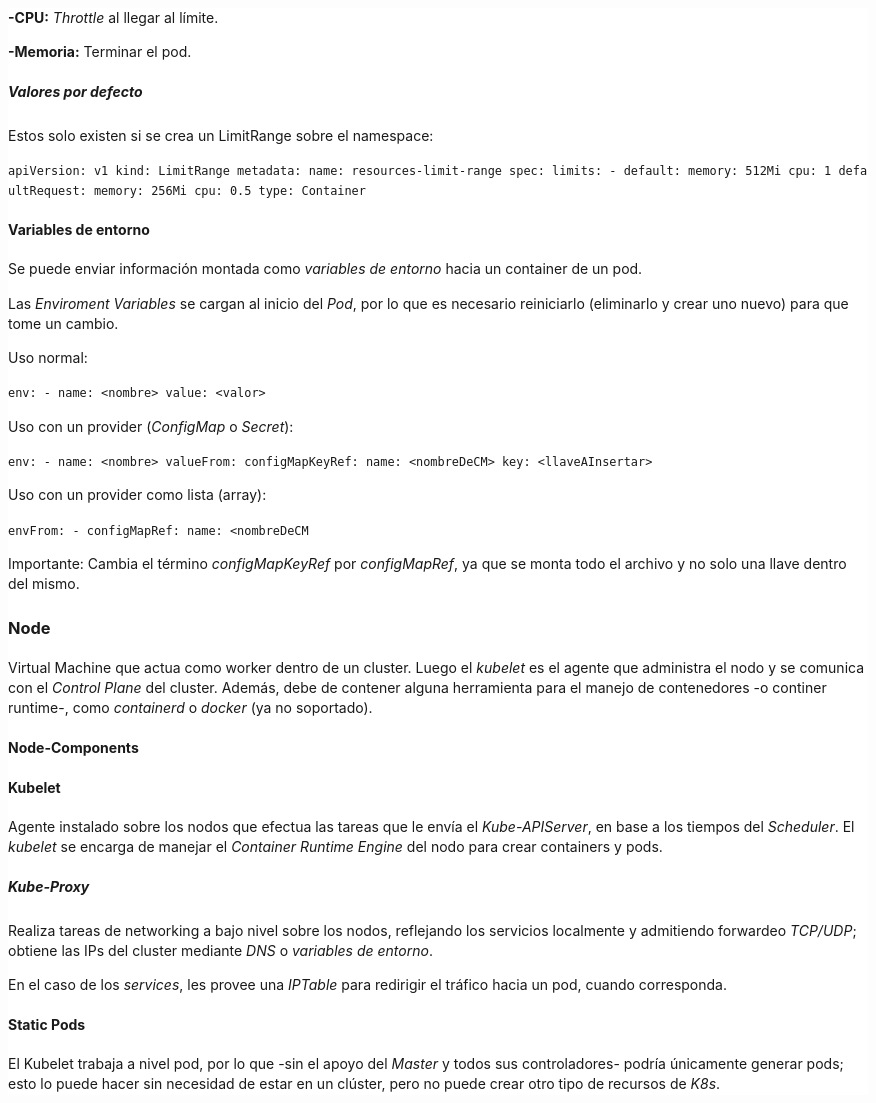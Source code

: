 **\-CPU:** _Throttle_ al llegar al límite.

**\-Memoria:** Terminar el pod.

##### Valores por defecto

Estos solo existen si se crea un LimitRange sobre el namespace:

`apiVersion: v1 kind: LimitRange metadata: name: resources-limit-range spec: limits: - default: memory: 512Mi cpu: 1 defaultRequest: memory: 256Mi cpu: 0.5 type: Container`

#### Variables de entorno

Se puede enviar información montada como _variables de entorno_ hacia un container de un pod.

Las _Enviroment Variables_ se cargan al inicio del _Pod_, por lo que es necesario reiniciarlo (eliminarlo y crear uno nuevo) para que tome un cambio.

Uso normal:

`env: - name: <nombre> value: <valor>`

Uso con un provider (_ConfigMap_ o _Secret_):

`env: - name: <nombre> valueFrom: configMapKeyRef: name: <nombreDeCM> key: <llaveAInsertar>`

Uso con un provider como lista (array):

`envFrom: - configMapRef: name: <nombreDeCM`

Importante: Cambia el término _configMapKeyRef_ por _configMapRef_, ya que se monta todo el archivo y no solo una llave dentro del mismo.

### Node

Virtual Machine que actua como worker dentro de un cluster. Luego el _kubelet_ es el agente que administra el nodo y se comunica con el _Control Plane_ del cluster. Además, debe de contener alguna herramienta para el manejo de contenedores -o continer runtime-, como _containerd_ o _docker_ (ya no soportado).

#### Node-Components

#### Kubelet

Agente instalado sobre los nodos que efectua las tareas que le envía el _Kube-APIServer_, en base a los tiempos del _Scheduler_. El _kubelet_ se encarga de manejar el _Container Runtime Engine_ del nodo para crear containers y pods.

##### Kube-Proxy

Realiza tareas de networking a bajo nivel sobre los nodos, reflejando los servicios localmente y admitiendo forwardeo _TCP/UDP_; obtiene las IPs del cluster mediante _DNS_ o _variables de entorno_.

En el caso de los _services_, les provee una _IPTable_ para redirigir el tráfico hacia un pod, cuando corresponda.

#### Static Pods

El Kubelet trabaja a nivel pod, por lo que -sin el apoyo del _Master_ y todos sus controladores- podría únicamente generar pods; esto lo puede hacer sin necesidad de estar en un clúster, pero no puede crear otro tipo de recursos de _K8s_.
